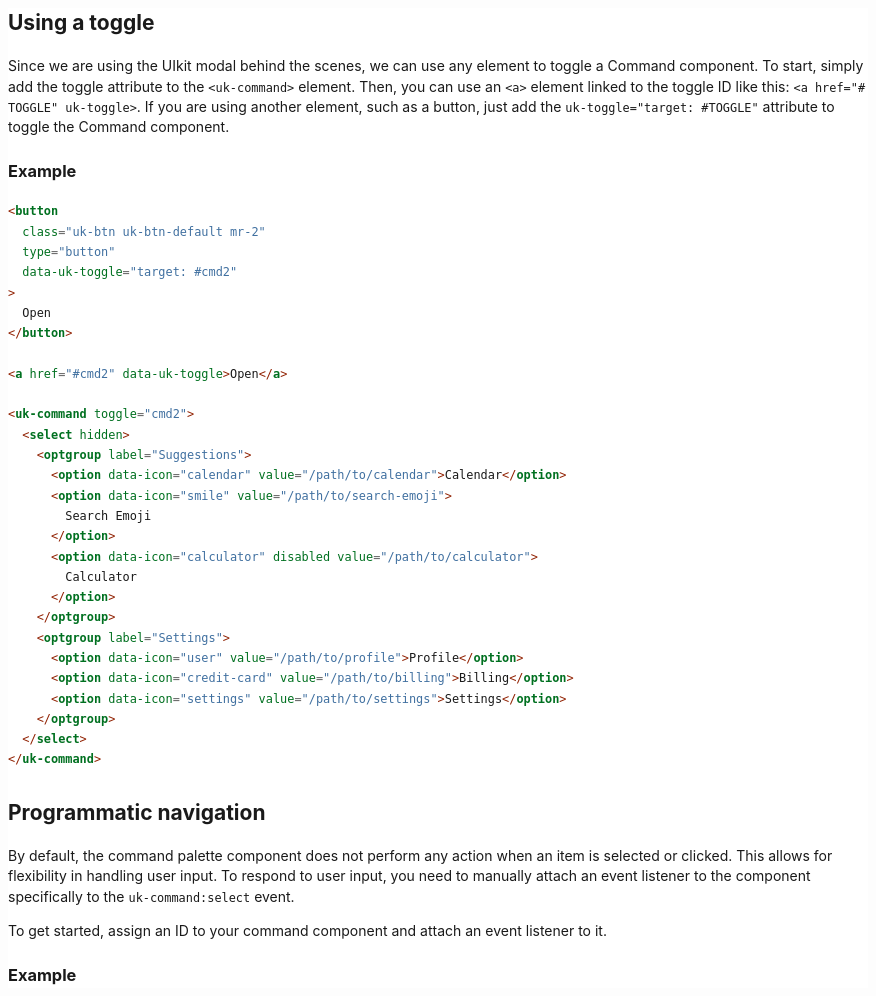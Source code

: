 ## Using a toggle

Since we are using the UIkit modal behind the scenes, we can use any element to toggle a Command component. To start, simply add the toggle attribute to the `<uk-command>` element. Then, you can use an `<a>` element linked to the toggle ID like this: `<a href="#TOGGLE" uk-toggle>`. If you are using another element, such as a button, just add the `uk-toggle="target: #TOGGLE"` attribute to toggle the Command component.

### Example

```html
<button
  class="uk-btn uk-btn-default mr-2"
  type="button"
  data-uk-toggle="target: #cmd2"
>
  Open
</button>

<a href="#cmd2" data-uk-toggle>Open</a>

<uk-command toggle="cmd2">
  <select hidden>
    <optgroup label="Suggestions">
      <option data-icon="calendar" value="/path/to/calendar">Calendar</option>
      <option data-icon="smile" value="/path/to/search-emoji">
        Search Emoji
      </option>
      <option data-icon="calculator" disabled value="/path/to/calculator">
        Calculator
      </option>
    </optgroup>
    <optgroup label="Settings">
      <option data-icon="user" value="/path/to/profile">Profile</option>
      <option data-icon="credit-card" value="/path/to/billing">Billing</option>
      <option data-icon="settings" value="/path/to/settings">Settings</option>
    </optgroup>
  </select>
</uk-command>
```

## Programmatic navigation

By default, the command palette component does not perform any action when an item is selected or clicked. This allows for flexibility in handling user input. To respond to user input, you need to manually attach an event listener to the component specifically to the `uk-command:select` event.

To get started, assign an ID to your command component and attach an event listener to it.

### Example
